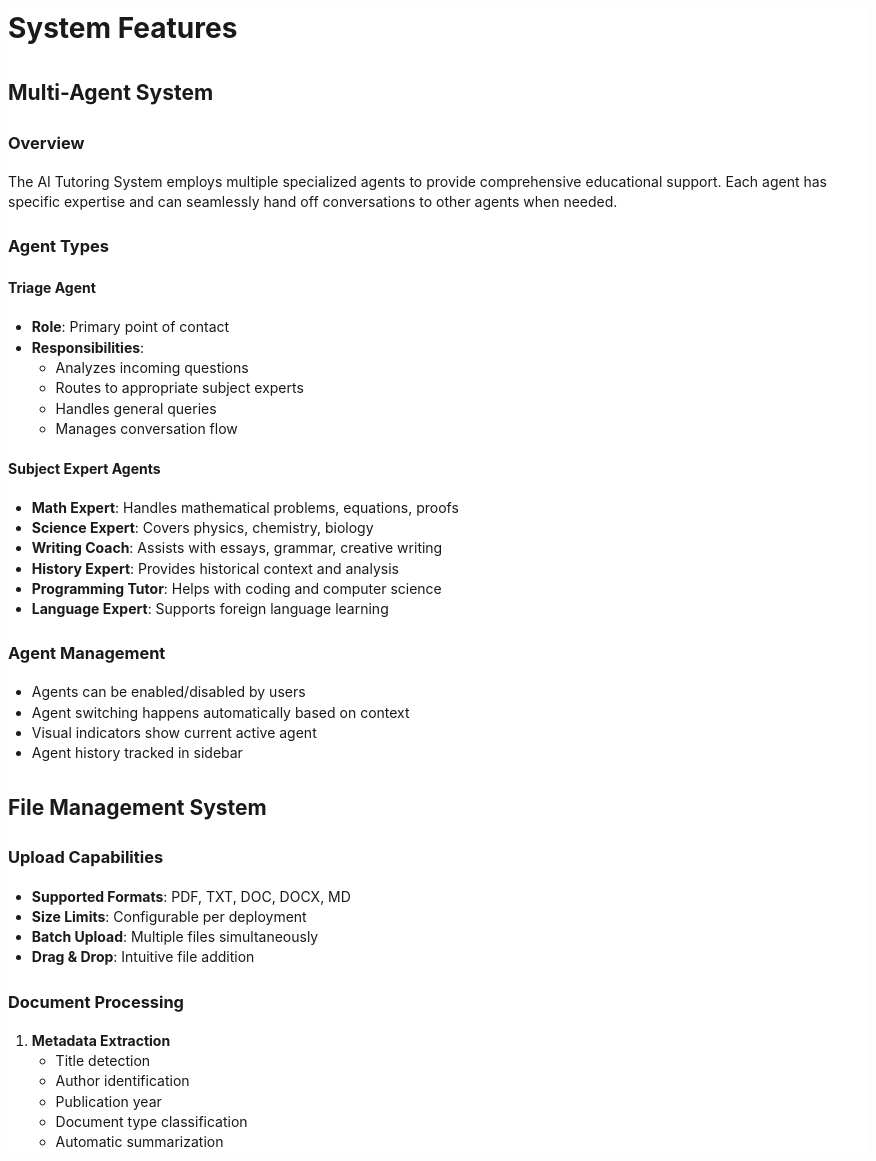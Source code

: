# System Features

## Multi-Agent System

### Overview
The AI Tutoring System employs multiple specialized agents to provide comprehensive educational support. Each agent has specific expertise and can seamlessly hand off conversations to other agents when needed.

### Agent Types

#### Triage Agent
- **Role**: Primary point of contact
- **Responsibilities**: 
  - Analyzes incoming questions
  - Routes to appropriate subject experts
  - Handles general queries
  - Manages conversation flow

#### Subject Expert Agents
- **Math Expert**: Handles mathematical problems, equations, proofs
- **Science Expert**: Covers physics, chemistry, biology
- **Writing Coach**: Assists with essays, grammar, creative writing
- **History Expert**: Provides historical context and analysis
- **Programming Tutor**: Helps with coding and computer science
- **Language Expert**: Supports foreign language learning

### Agent Management
- Agents can be enabled/disabled by users
- Agent switching happens automatically based on context
- Visual indicators show current active agent
- Agent history tracked in sidebar

## File Management System

### Upload Capabilities
- **Supported Formats**: PDF, TXT, DOC, DOCX, MD
- **Size Limits**: Configurable per deployment
- **Batch Upload**: Multiple files simultaneously
- **Drag & Drop**: Intuitive file addition

### Document Processing
1. **Metadata Extraction**
   - Title detection
   - Author identification
   - Publication year
   - Document type classification
   - Automatic summarization
